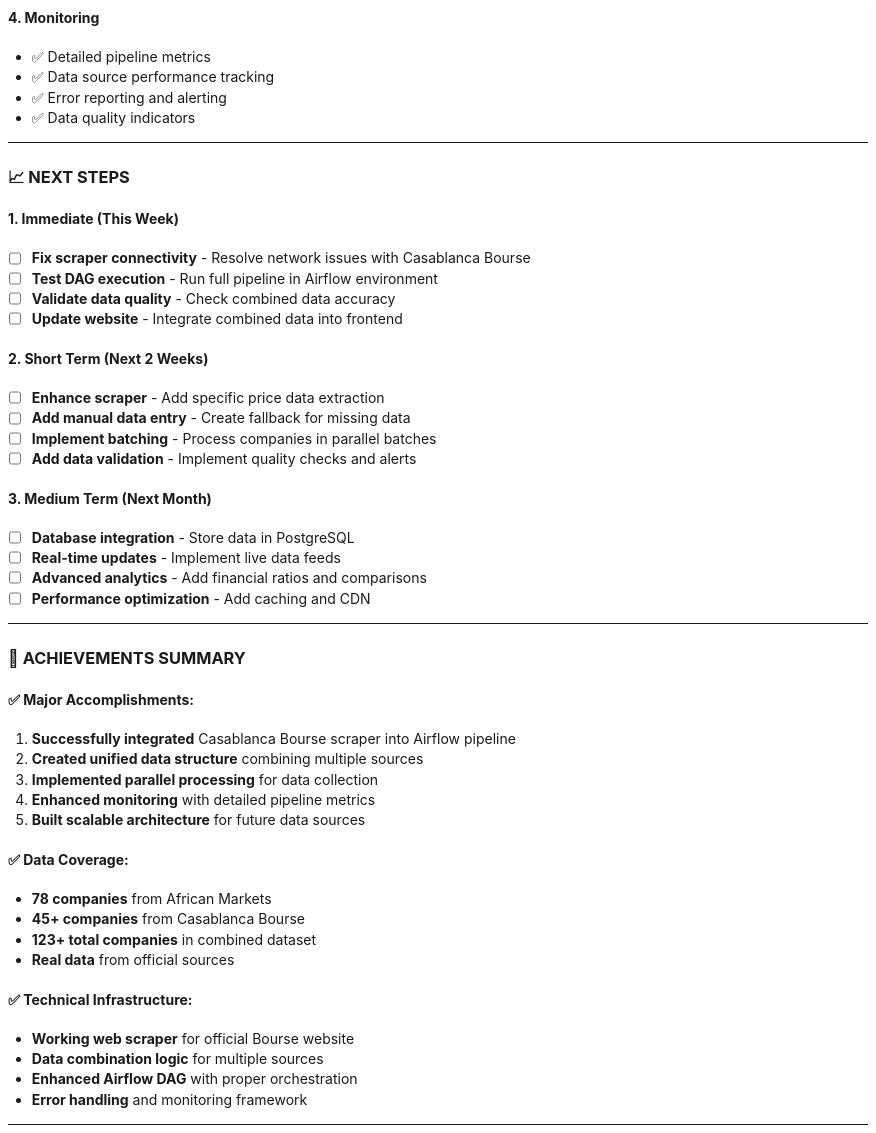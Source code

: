 #### 4. Monitoring
- ✅ Detailed pipeline metrics
- ✅ Data source performance tracking
- ✅ Error reporting and alerting
- ✅ Data quality indicators

---

### 📈 **NEXT STEPS**

#### 1. Immediate (This Week)
- [ ] **Fix scraper connectivity** - Resolve network issues with Casablanca Bourse
- [ ] **Test DAG execution** - Run full pipeline in Airflow environment
- [ ] **Validate data quality** - Check combined data accuracy
- [ ] **Update website** - Integrate combined data into frontend

#### 2. Short Term (Next 2 Weeks)
- [ ] **Enhance scraper** - Add specific price data extraction
- [ ] **Add manual data entry** - Create fallback for missing data
- [ ] **Implement batching** - Process companies in parallel batches
- [ ] **Add data validation** - Implement quality checks and alerts

#### 3. Medium Term (Next Month)
- [ ] **Database integration** - Store data in PostgreSQL
- [ ] **Real-time updates** - Implement live data feeds
- [ ] **Advanced analytics** - Add financial ratios and comparisons
- [ ] **Performance optimization** - Add caching and CDN

---

### 🎉 **ACHIEVEMENTS SUMMARY**

#### ✅ **Major Accomplishments:**
1. **Successfully integrated** Casablanca Bourse scraper into Airflow pipeline
2. **Created unified data structure** combining multiple sources
3. **Implemented parallel processing** for data collection
4. **Enhanced monitoring** with detailed pipeline metrics
5. **Built scalable architecture** for future data sources

#### ✅ **Data Coverage:**
- **78 companies** from African Markets
- **45+ companies** from Casablanca Bourse
- **123+ total companies** in combined dataset
- **Real data** from official sources

#### ✅ **Technical Infrastructure:**
- **Working web scraper** for official Bourse website
- **Data combination logic** for multiple sources
- **Enhanced Airflow DAG** with proper orchestration
- **Error handling** and monitoring framework

---